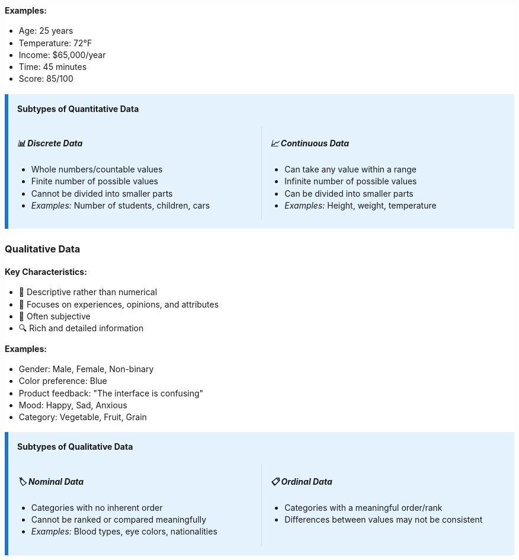**Examples:**
- Age: 25 years
- Temperature: 72°F
- Income: $65,000/year
- Time: 45 minutes
- Score: 85/100

<div style="background-color: #e3f2fd; border-left: 6px solid #1976d2; padding: 15px; margin: 15px 0;">
<h4 style="margin-top: 0;">Subtypes of Quantitative Data</h4>

<div style="display: flex; margin-top: 10px;">
  <div style="flex: 1; padding-right: 15px;">
    <h5>📊 Discrete Data</h5>
    <ul>
      <li>Whole numbers/countable values</li>
      <li>Finite number of possible values</li>
      <li>Cannot be divided into smaller parts</li>
      <li><em>Examples:</em> Number of students, children, cars</li>
    </ul>
  </div>
  <div style="flex: 1; padding-left: 15px; border-left: 1px solid #ddd;">
    <h5>📈 Continuous Data</h5>
    <ul>
      <li>Can take any value within a range</li>
      <li>Infinite number of possible values</li>
      <li>Can be divided into smaller parts</li>
      <li><em>Examples:</em> Height, weight, temperature</li>
    </ul>
  </div>
</div>
</div>

### Qualitative Data

**Key Characteristics:**
- 📝 Descriptive rather than numerical
- 💬 Focuses on experiences, opinions, and attributes
- 🧠 Often subjective
- 🔍 Rich and detailed information

**Examples:**
- Gender: Male, Female, Non-binary
- Color preference: Blue
- Product feedback: "The interface is confusing"
- Mood: Happy, Sad, Anxious
- Category: Vegetable, Fruit, Grain

<div style="background-color: #e3f2fd; border-left: 6px solid #1976d2; padding: 15px; margin: 15px 0;">
<h4 style="margin-top: 0;">Subtypes of Qualitative Data</h4>

<div style="display: flex; margin-top: 10px;">
  <div style="flex: 1; padding-right: 15px;">
    <h5>🏷️ Nominal Data</h5>
    <ul>
      <li>Categories with no inherent order</li>
      <li>Cannot be ranked or compared meaningfully</li>
      <li><em>Examples:</em> Blood types, eye colors, nationalities</li>
    </ul>
  </div>
  <div style="flex: 1; padding-left: 15px; border-left: 1px solid #ddd;">
    <h5>📋 Ordinal Data</h5>
    <ul>
      <li>Categories with a meaningful order/rank</li>
      <li>Differences between values may not be consistent</li>